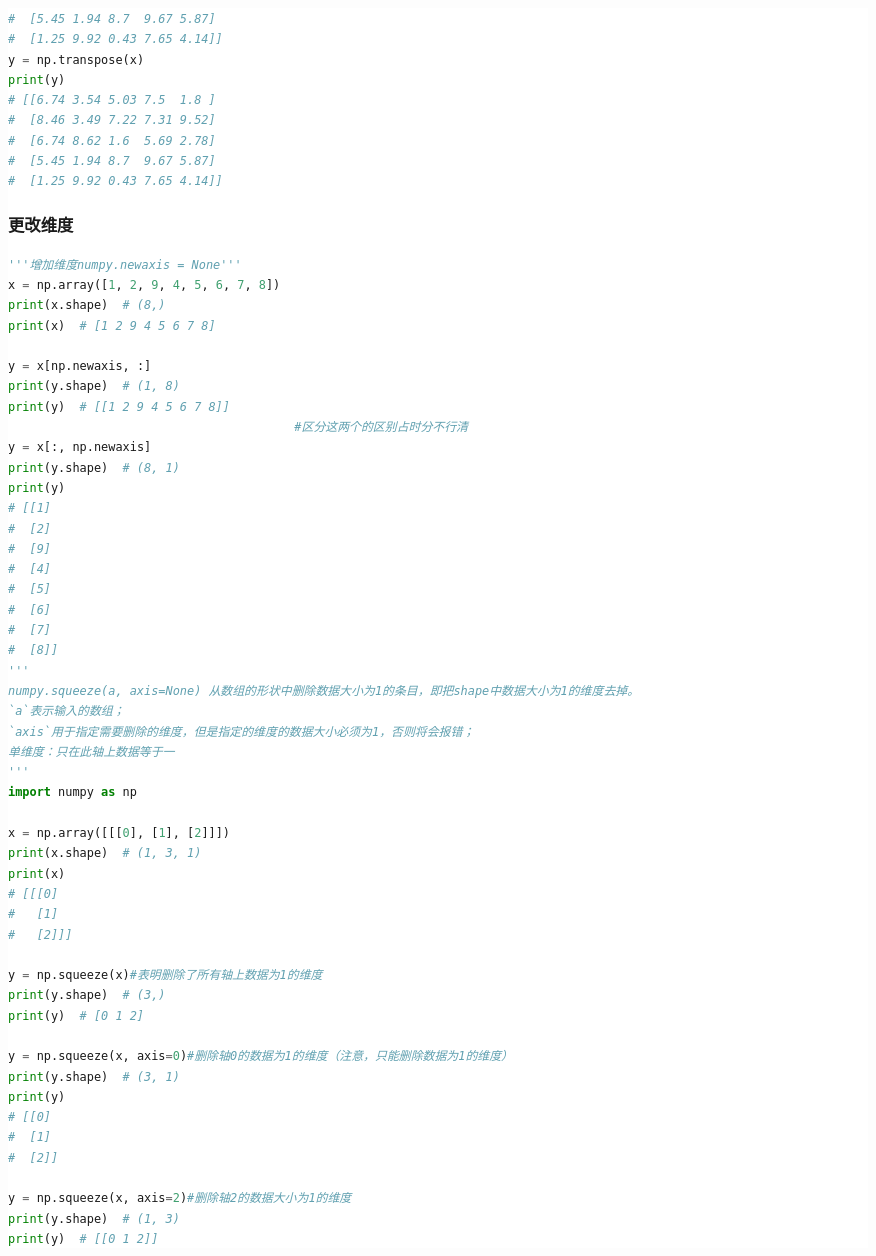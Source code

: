 ```python
#  [5.45 1.94 8.7  9.67 5.87]
#  [1.25 9.92 0.43 7.65 4.14]]
y = np.transpose(x)
print(y)
# [[6.74 3.54 5.03 7.5  1.8 ]
#  [8.46 3.49 7.22 7.31 9.52]
#  [6.74 8.62 1.6  5.69 2.78]
#  [5.45 1.94 8.7  9.67 5.87]
#  [1.25 9.92 0.43 7.65 4.14]]
```
### 更改维度

```python
'''增加维度numpy.newaxis = None'''
x = np.array([1, 2, 9, 4, 5, 6, 7, 8])
print(x.shape)  # (8,)
print(x)  # [1 2 9 4 5 6 7 8]

y = x[np.newaxis, :]
print(y.shape)  # (1, 8)
print(y)  # [[1 2 9 4 5 6 7 8]]
                                        #区分这两个的区别占时分不行清
y = x[:, np.newaxis]
print(y.shape)  # (8, 1)
print(y)
# [[1]
#  [2]
#  [9]
#  [4]
#  [5]
#  [6]
#  [7]
#  [8]]
'''
numpy.squeeze(a, axis=None) 从数组的形状中删除数据大小为1的条目，即把shape中数据大小为1的维度去掉。
`a`表示输入的数组；
`axis`用于指定需要删除的维度，但是指定的维度的数据大小必须为1，否则将会报错；
单维度：只在此轴上数据等于一
'''
import numpy as np

x = np.array([[[0], [1], [2]]])
print(x.shape)  # (1, 3, 1)
print(x)
# [[[0]
#   [1]
#   [2]]]

y = np.squeeze(x)#表明删除了所有轴上数据为1的维度
print(y.shape)  # (3,)
print(y)  # [0 1 2]

y = np.squeeze(x, axis=0)#删除轴0的数据为1的维度（注意，只能删除数据为1的维度）
print(y.shape)  # (3, 1)
print(y)
# [[0]
#  [1]
#  [2]]

y = np.squeeze(x, axis=2)#删除轴2的数据大小为1的维度
print(y.shape)  # (1, 3)
print(y)  # [[0 1 2]]

```